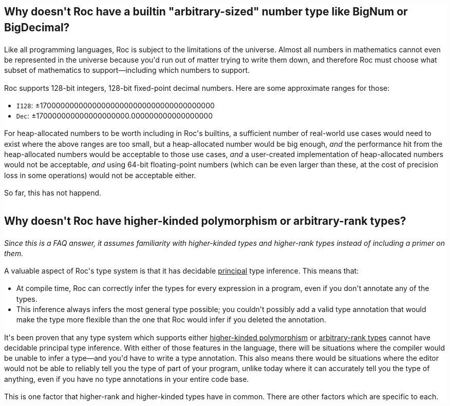 ## Why doesn't Roc have a builtin "arbitrary-sized" number type like BigNum or BigDecimal?

Like all programming languages, Roc is subject to the limitations of the universe. Almost all numbers in mathematics cannot even be represented in the universe because you'd run out of matter trying to write them down, and therefore Roc must choose what subset of mathematics to support—including which numbers to support.

Roc supports 128-bit integers, 128-bit fixed-point decimal numbers. Here are some approximate ranges for those:

-   `I128`: ±170000000000000000000000000000000000000
-   `Dec`: ±170000000000000000000.000000000000000000

For heap-allocated numbers to be worth including in Roc's builtins, a sufficient number of real-world use cases would need to exist where the above ranges are too small, but a heap-allocated number would be big enough, _and_ the performance hit from the heap-allocated numbers would be acceptable to those use cases, _and_ a user-created implementation of heap-allocated numbers would not be acceptable, _and_ using 64-bit floating-point numbers (which can be even larger than these, at the cost of precision loss in some operations) would not be acceptable either.

So far, this has not happend.

## Why doesn't Roc have higher-kinded polymorphism or arbitrary-rank types?

_Since this is a FAQ answer, it assumes familiarity with higher-kinded types and higher-rank types instead of including a primer on them._

A valuable aspect of Roc's type system is that it has decidable [principal](https://en.wikipedia.org/wiki/Principal_type)
type inference. This means that:

- At compile time, Roc can correctly infer the types for every expression in a program, even if you don't annotate any of the types.
- This inference always infers the most general type possible; you couldn't possibly add a valid type annotation that would make the type more flexible than the one that Roc would infer if you deleted the annotation.

It's been proven that any type system which supports either [higher-kinded polymorphism](https://www.cl.cam.ac.uk/~jdy22/papers/lightweight-higher-kinded-polymorphism.pdf) or [arbitrary-rank types](https://www.microsoft.com/en-us/research/wp-content/uploads/2016/02/putting.pdf) cannot have decidable
principal type inference. With either of those features in the language, there will be situations where the compiler
would be unable to infer a type—and you'd have to write a type annotation. This also means there would be
situations where the editor would not be able to reliably tell you the type of part of your program, unlike today
where it can accurately tell you the type of anything, even if you have no type annotations in your entire code base.

This is one factor that higher-rank and higher-kinded types have in common. There are other factors which are specific
to each.
